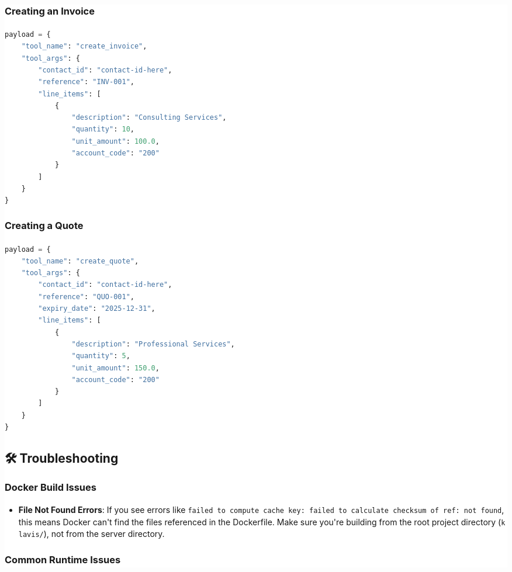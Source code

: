 ### Creating an Invoice

```python
payload = {
    "tool_name": "create_invoice",
    "tool_args": {
        "contact_id": "contact-id-here",
        "reference": "INV-001",
        "line_items": [
            {
                "description": "Consulting Services",
                "quantity": 10,
                "unit_amount": 100.0,
                "account_code": "200"
            }
        ]
    }
}
```

### Creating a Quote

```python
payload = {
    "tool_name": "create_quote",
    "tool_args": {
        "contact_id": "contact-id-here",
        "reference": "QUO-001",
        "expiry_date": "2025-12-31",
        "line_items": [
            {
                "description": "Professional Services",
                "quantity": 5,
                "unit_amount": 150.0,
                "account_code": "200"
            }
        ]
    }
}
```

## 🛠️ Troubleshooting

### Docker Build Issues

- **File Not Found Errors**: If you see errors like `failed to compute cache key: failed to calculate checksum of ref: not found`, this means Docker can't find the files referenced in the Dockerfile. Make sure you're building from the root project directory (`klavis/`), not from the server directory.

### Common Runtime Issues
